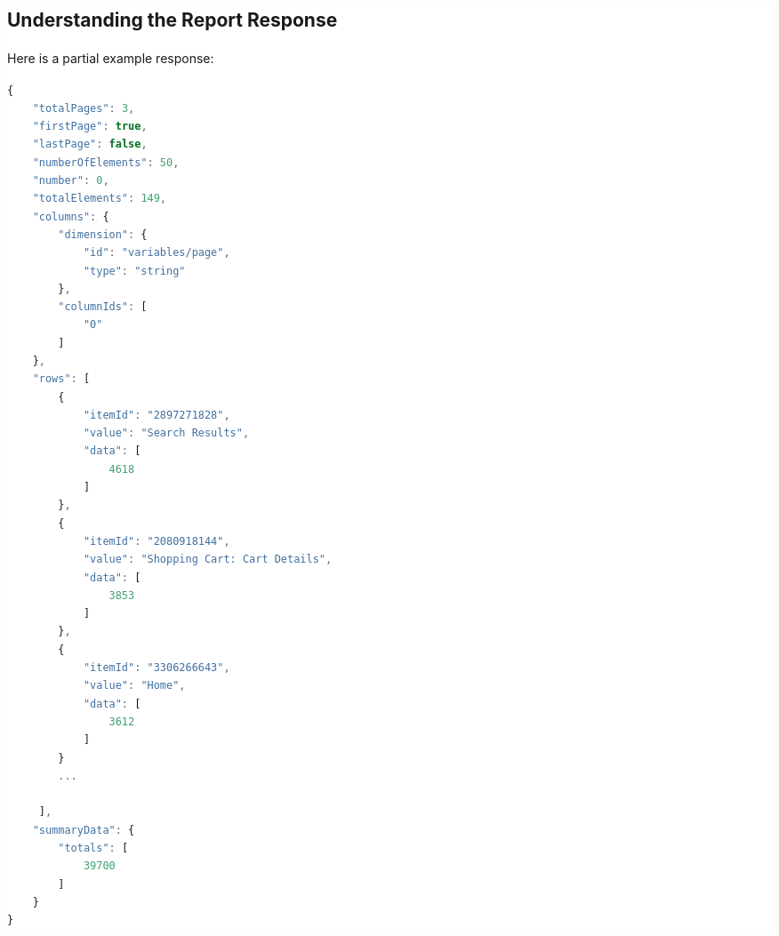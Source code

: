 
Understanding the Report Response
-----
Here is a partial example response:

```javascript
{
    "totalPages": 3,
    "firstPage": true,
    "lastPage": false,
    "numberOfElements": 50,
    "number": 0,
    "totalElements": 149,
    "columns": {
        "dimension": {
            "id": "variables/page",
            "type": "string"
        },
        "columnIds": [
            "0"
        ]
    },
    "rows": [
        {
            "itemId": "2897271828",
            "value": "Search Results",
            "data": [
                4618
            ]
        },
        {
            "itemId": "2080918144",
            "value": "Shopping Cart: Cart Details",
            "data": [
                3853
            ]
        },
        {
            "itemId": "3306266643",
            "value": "Home",
            "data": [
                3612
            ]
        }
		...
		
     ],
    "summaryData": {
        "totals": [
            39700
        ]
    }
}
```
